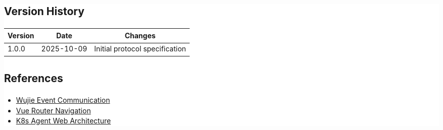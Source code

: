 
## Version History

| Version | Date | Changes |
|---------|------|---------|
| 1.0.0 | 2025-10-09 | Initial protocol specification |

## References

- [Wujie Event Communication](https://wujie-micro.github.io/doc/guide/communication.html)
- [Vue Router Navigation](https://router.vuejs.org/guide/essentials/navigation.html)
- [K8s Agent Web Architecture](../../WUJIE_MIGRATION_COMPLETE.md)
